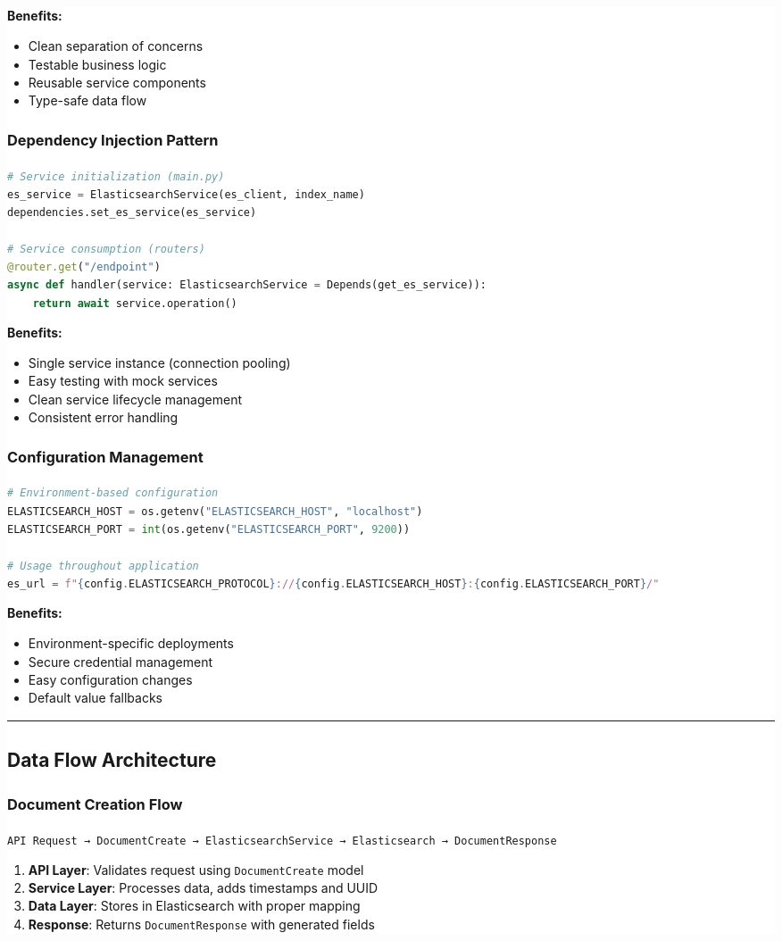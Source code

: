 **Benefits:**
- Clean separation of concerns
- Testable business logic
- Reusable service components
- Type-safe data flow

### Dependency Injection Pattern
```python
# Service initialization (main.py)
es_service = ElasticsearchService(es_client, index_name)
dependencies.set_es_service(es_service)

# Service consumption (routers)
@router.get("/endpoint")
async def handler(service: ElasticsearchService = Depends(get_es_service)):
    return await service.operation()
```

**Benefits:**
- Single service instance (connection pooling)
- Easy testing with mock services
- Clean service lifecycle management
- Consistent error handling

### Configuration Management
```python
# Environment-based configuration
ELASTICSEARCH_HOST = os.getenv("ELASTICSEARCH_HOST", "localhost")
ELASTICSEARCH_PORT = int(os.getenv("ELASTICSEARCH_PORT", 9200))

# Usage throughout application  
es_url = f"{config.ELASTICSEARCH_PROTOCOL}://{config.ELASTICSEARCH_HOST}:{config.ELASTICSEARCH_PORT}/"
```

**Benefits:**
- Environment-specific deployments
- Secure credential management
- Easy configuration changes
- Default value fallbacks

---

## Data Flow Architecture

### Document Creation Flow
```
API Request → DocumentCreate → ElasticsearchService → Elasticsearch → DocumentResponse
```

1. **API Layer**: Validates request using `DocumentCreate` model
2. **Service Layer**: Processes data, adds timestamps and UUID
3. **Data Layer**: Stores in Elasticsearch with proper mapping
4. **Response**: Returns `DocumentResponse` with generated fields
